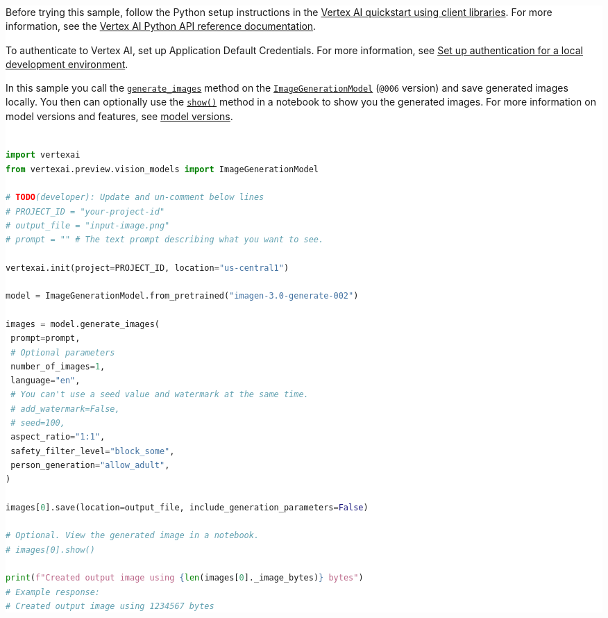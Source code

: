 Before trying this sample, follow the Python setup instructions in the
[Vertex AI quickstart using
client libraries](https://cloud.google.com/vertex-ai/docs/start/client-libraries).
For more information, see the
[Vertex AI Python API
reference documentation](https://cloud.google.com/python/docs/reference/aiplatform/latest).

To authenticate to Vertex AI, set up Application Default Credentials.
For more information, see
[Set up authentication for a local development environment](https://cloud.google.com/docs/authentication/set-up-adc-local-dev-environment).

In this sample you call the [`generate_images`](https://cloud.google.com/python/docs/reference/aiplatform/latest/vertexai.preview.vision_models.ImageGenerationModel#vertexai_preview_vision_models_ImageGenerationModel_generate_images) method on the
[`ImageGenerationModel`](https://cloud.google.com/python/docs/reference/aiplatform/latest/vertexai.preview.vision_models.ImageGenerationModel) (`@006` version) and save generated
images locally. You then can optionally use the [`show()`](https://cloud.google.com/python/docs/reference/aiplatform/latest/vertexai.preview.vision_models.Image#vertexai_preview_vision_models_Image_show)
method in a notebook to show you the generated images. For more information on
model versions and features, see [model versions](#model-versions).

```python

import vertexai
from vertexai.preview.vision_models import ImageGenerationModel

# TODO(developer): Update and un-comment below lines
# PROJECT_ID = "your-project-id"
# output_file = "input-image.png"
# prompt = "" # The text prompt describing what you want to see.

vertexai.init(project=PROJECT_ID, location="us-central1")

model = ImageGenerationModel.from_pretrained("imagen-3.0-generate-002")

images = model.generate_images(
 prompt=prompt,
 # Optional parameters
 number_of_images=1,
 language="en",
 # You can't use a seed value and watermark at the same time.
 # add_watermark=False,
 # seed=100,
 aspect_ratio="1:1",
 safety_filter_level="block_some",
 person_generation="allow_adult",
)

images[0].save(location=output_file, include_generation_parameters=False)

# Optional. View the generated image in a notebook.
# images[0].show()

print(f"Created output image using {len(images[0]._image_bytes)} bytes")
# Example response:
# Created output image using 1234567 bytes

```
